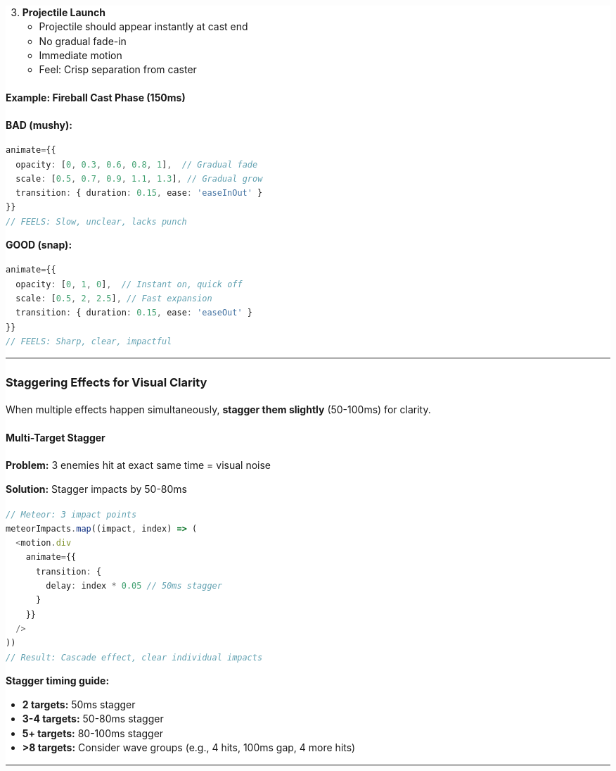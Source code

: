 3. **Projectile Launch**
   - Projectile should appear instantly at cast end
   - No gradual fade-in
   - Immediate motion
   - Feel: Crisp separation from caster

#### Example: Fireball Cast Phase (150ms)

**BAD (mushy):**
```typescript
animate={{
  opacity: [0, 0.3, 0.6, 0.8, 1],  // Gradual fade
  scale: [0.5, 0.7, 0.9, 1.1, 1.3], // Gradual grow
  transition: { duration: 0.15, ease: 'easeInOut' }
}}
// FEELS: Slow, unclear, lacks punch
```

**GOOD (snap):**
```typescript
animate={{
  opacity: [0, 1, 0],  // Instant on, quick off
  scale: [0.5, 2, 2.5], // Fast expansion
  transition: { duration: 0.15, ease: 'easeOut' }
}}
// FEELS: Sharp, clear, impactful
```

---

### Staggering Effects for Visual Clarity

When multiple effects happen simultaneously, **stagger them slightly** (50-100ms) for clarity.

#### Multi-Target Stagger

**Problem:** 3 enemies hit at exact same time = visual noise

**Solution:** Stagger impacts by 50-80ms

```typescript
// Meteor: 3 impact points
meteorImpacts.map((impact, index) => (
  <motion.div
    animate={{
      transition: {
        delay: index * 0.05 // 50ms stagger
      }
    }}
  />
))
// Result: Cascade effect, clear individual impacts
```

**Stagger timing guide:**
- **2 targets:** 50ms stagger
- **3-4 targets:** 50-80ms stagger
- **5+ targets:** 80-100ms stagger
- **>8 targets:** Consider wave groups (e.g., 4 hits, 100ms gap, 4 more hits)

---